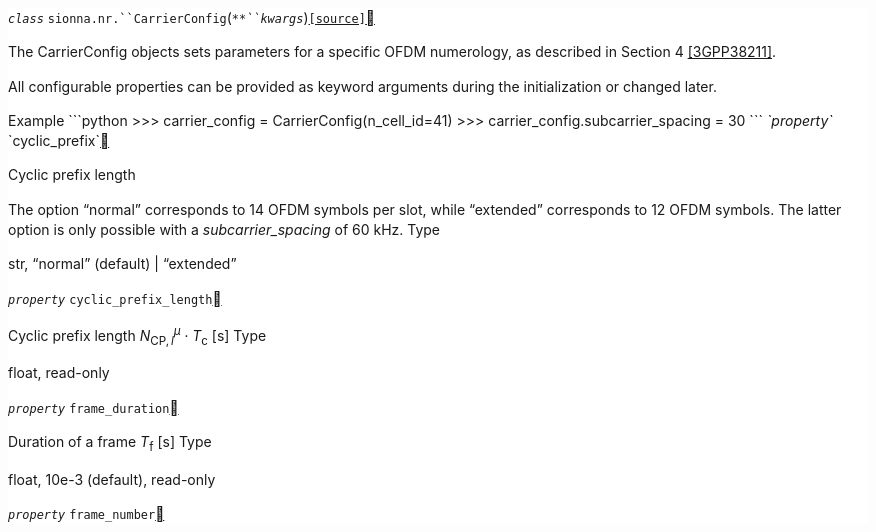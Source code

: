 <em class="property">`class` </em>`sionna.nr.``CarrierConfig`(<em class="sig-param">`**``kwargs`</em>)<a class="reference internal" href="../_modules/sionna/nr/carrier_config.html#CarrierConfig">`[source]`</a><a class="headerlink" href="https://nvlabs.github.io/sionna/api/nr.html#sionna.nr.CarrierConfig" title="Permalink to this definition"></a>
    
The CarrierConfig objects sets parameters for a specific OFDM numerology,
as described in Section 4 <a class="reference internal" href="https://nvlabs.github.io/sionna/api/nr.html#gpp38211" id="id4">[3GPP38211]</a>.
    
All configurable properties can be provided as keyword arguments during the
initialization or changed later.
<p class="rubric">Example
```python
>>> carrier_config = CarrierConfig(n_cell_id=41)
>>> carrier_config.subcarrier_spacing = 30
```
<em class="property">`property` </em>`cyclic_prefix`<a class="headerlink" href="https://nvlabs.github.io/sionna/api/nr.html#sionna.nr.CarrierConfig.cyclic_prefix" title="Permalink to this definition"></a>
    
Cyclic prefix length
    
The option “normal” corresponds to 14 OFDM symbols per slot, while
“extended” corresponds to 12 OFDM symbols. The latter option is
only possible with a <cite>subcarrier_spacing</cite> of 60 kHz.
Type
    
str, “normal” (default) | “extended”




<em class="property">`property` </em>`cyclic_prefix_length`<a class="headerlink" href="https://nvlabs.github.io/sionna/api/nr.html#sionna.nr.CarrierConfig.cyclic_prefix_length" title="Permalink to this definition"></a>
    
Cyclic prefix length
$N_{\text{CP},l}^{\mu} \cdot T_{\text{c}}$ [s]
Type
    
float, read-only




<em class="property">`property` </em>`frame_duration`<a class="headerlink" href="https://nvlabs.github.io/sionna/api/nr.html#sionna.nr.CarrierConfig.frame_duration" title="Permalink to this definition"></a>
    
Duration of a frame
$T_\text{f}$ [s]
Type
    
float, 10e-3 (default), read-only




<em class="property">`property` </em>`frame_number`<a class="headerlink" href="https://nvlabs.github.io/sionna/api/nr.html#sionna.nr.CarrierConfig.frame_number" title="Permalink to this definition"></a>
    